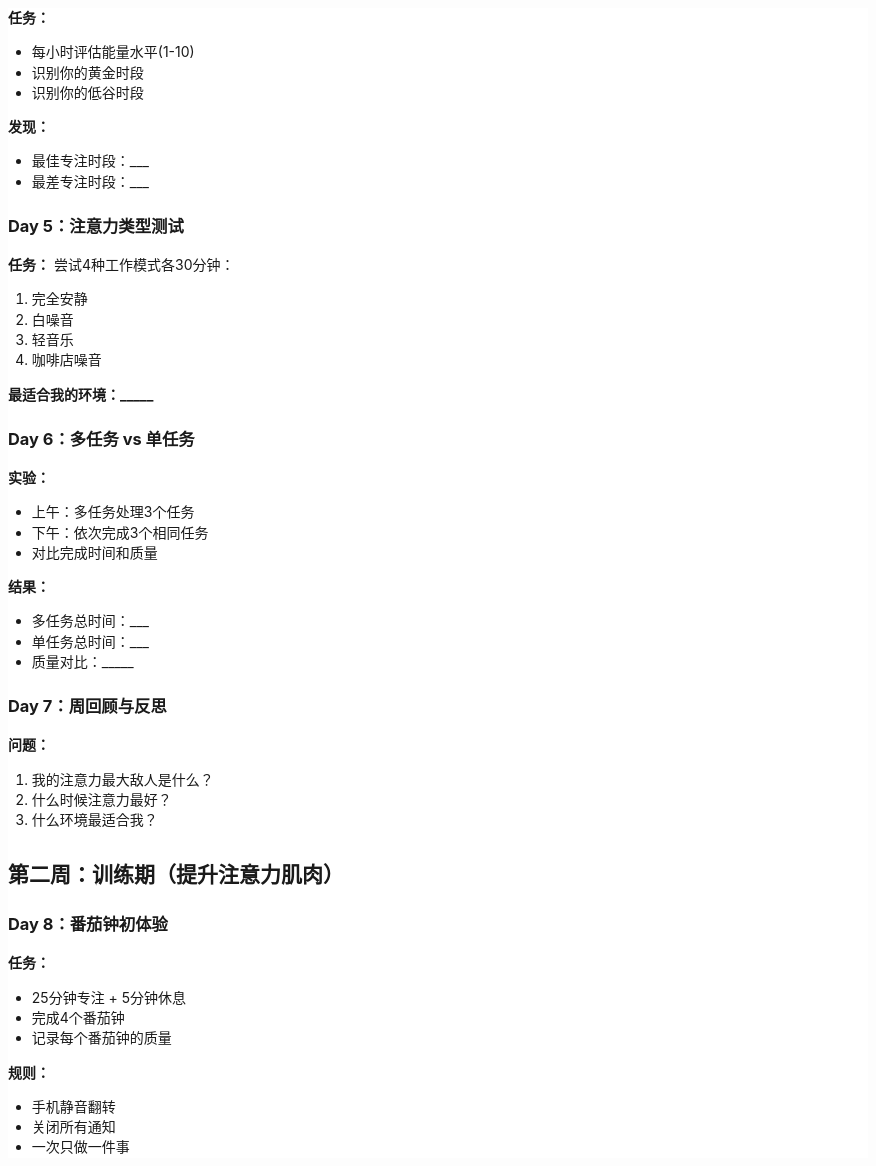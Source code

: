 **任务：**
- 每小时评估能量水平(1-10)
- 识别你的黄金时段
- 识别你的低谷时段

**发现：**
- 最佳专注时段：___
- 最差专注时段：___

### Day 5：注意力类型测试

**任务：**
尝试4种工作模式各30分钟：
1. 完全安静
2. 白噪音
3. 轻音乐
4. 咖啡店噪音

**最适合我的环境：_____**

### Day 6：多任务 vs 单任务

**实验：**
- 上午：多任务处理3个任务
- 下午：依次完成3个相同任务
- 对比完成时间和质量

**结果：**
- 多任务总时间：___
- 单任务总时间：___
- 质量对比：_____

### Day 7：周回顾与反思

**问题：**
1. 我的注意力最大敌人是什么？
2. 什么时候注意力最好？
3. 什么环境最适合我？

## 第二周：训练期（提升注意力肌肉）

### Day 8：番茄钟初体验

**任务：**
- 25分钟专注 + 5分钟休息
- 完成4个番茄钟
- 记录每个番茄钟的质量

**规则：**
- 手机静音翻转
- 关闭所有通知
- 一次只做一件事
